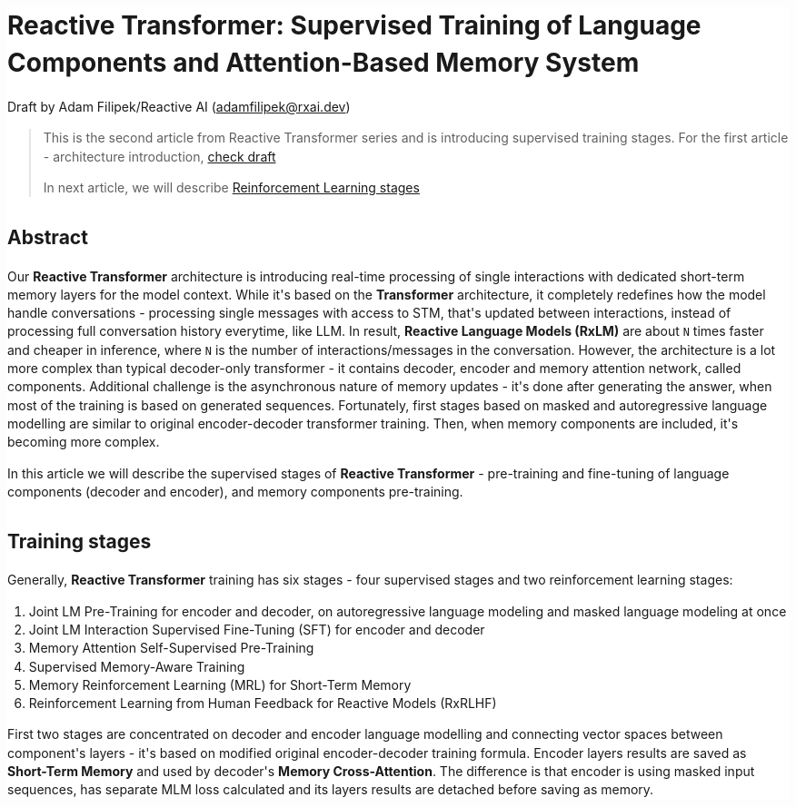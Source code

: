 # Reactive Transformer: Supervised Training of Language Components and Attention-Based Memory System
Draft by Adam Filipek/Reactive AI (adamfilipek@rxai.dev)

> This is the second article from Reactive Transformer series and is introducing supervised training stages. For the first
> article - architecture introduction, [check draft](https://github.com/RxAI-dev/RxNN/blob/main/docs/research/ReactiveTransformer/reactive-transformer.md)
>
> In next article, we will describe [Reinforcement Learning stages](https://github.com/RxAI-dev/RxNN/blob/main/docs/research/ReactiveTransformer/mrl.md)

## Abstract
Our **Reactive Transformer** architecture is introducing real-time processing of single interactions with dedicated short-term
memory layers for the model context. While it's based on the **Transformer** architecture, it completely redefines how the
model handle conversations - processing single messages with access to STM, that's updated between interactions, instead of
processing full conversation history everytime, like LLM. In result, **Reactive Language Models (RxLM)** are about `N` times
faster and cheaper in inference, where `N` is the number of interactions/messages in the conversation. However, the architecture
is a lot more complex than typical decoder-only transformer - it contains decoder, encoder and memory attention network, called
components. Additional challenge is the asynchronous nature of memory updates - it's done after generating the answer, when
most of the training is based on generated sequences. Fortunately, first stages based on masked and autoregressive language
modelling are similar to original encoder-decoder transformer training. Then, when memory components are included, it's becoming
more complex.

In this article we will describe the supervised stages of **Reactive Transformer** - pre-training and fine-tuning of language
components (decoder and encoder), and memory components pre-training.

## Training stages
Generally, **Reactive Transformer** training has six stages - four supervised stages and two reinforcement learning stages:
1. Joint LM Pre-Training for encoder and decoder, on autoregressive language modeling and masked language modeling at once
2. Joint LM Interaction Supervised Fine-Tuning (SFT) for encoder and decoder
3. Memory Attention Self-Supervised Pre-Training
4. Supervised Memory-Aware Training
5. Memory Reinforcement Learning (MRL) for Short-Term Memory
6. Reinforcement Learning from Human Feedback for Reactive Models (RxRLHF)

First two stages are concentrated on decoder and encoder language modelling and connecting vector spaces between component's
layers - it's based on modified original encoder-decoder training formula. Encoder layers results are saved as **Short-Term
Memory** and used by decoder's **Memory Cross-Attention**. The difference is that encoder is using masked input sequences, has
separate MLM loss calculated and its layers results are detached before saving as memory.
